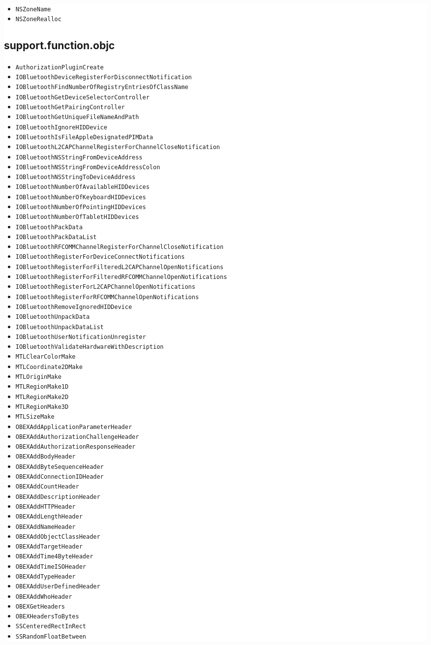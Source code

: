 - `NSZoneName`
- `NSZoneRealloc`

## support.function.objc

- `AuthorizationPluginCreate`
- `IOBluetoothDeviceRegisterForDisconnectNotification`
- `IOBluetoothFindNumberOfRegistryEntriesOfClassName`
- `IOBluetoothGetDeviceSelectorController`
- `IOBluetoothGetPairingController`
- `IOBluetoothGetUniqueFileNameAndPath`
- `IOBluetoothIgnoreHIDDevice`
- `IOBluetoothIsFileAppleDesignatedPIMData`
- `IOBluetoothL2CAPChannelRegisterForChannelCloseNotification`
- `IOBluetoothNSStringFromDeviceAddress`
- `IOBluetoothNSStringFromDeviceAddressColon`
- `IOBluetoothNSStringToDeviceAddress`
- `IOBluetoothNumberOfAvailableHIDDevices`
- `IOBluetoothNumberOfKeyboardHIDDevices`
- `IOBluetoothNumberOfPointingHIDDevices`
- `IOBluetoothNumberOfTabletHIDDevices`
- `IOBluetoothPackData`
- `IOBluetoothPackDataList`
- `IOBluetoothRFCOMMChannelRegisterForChannelCloseNotification`
- `IOBluetoothRegisterForDeviceConnectNotifications`
- `IOBluetoothRegisterForFilteredL2CAPChannelOpenNotifications`
- `IOBluetoothRegisterForFilteredRFCOMMChannelOpenNotifications`
- `IOBluetoothRegisterForL2CAPChannelOpenNotifications`
- `IOBluetoothRegisterForRFCOMMChannelOpenNotifications`
- `IOBluetoothRemoveIgnoredHIDDevice`
- `IOBluetoothUnpackData`
- `IOBluetoothUnpackDataList`
- `IOBluetoothUserNotificationUnregister`
- `IOBluetoothValidateHardwareWithDescription`
- `MTLClearColorMake`
- `MTLCoordinate2DMake`
- `MTLOriginMake`
- `MTLRegionMake1D`
- `MTLRegionMake2D`
- `MTLRegionMake3D`
- `MTLSizeMake`
- `OBEXAddApplicationParameterHeader`
- `OBEXAddAuthorizationChallengeHeader`
- `OBEXAddAuthorizationResponseHeader`
- `OBEXAddBodyHeader`
- `OBEXAddByteSequenceHeader`
- `OBEXAddConnectionIDHeader`
- `OBEXAddCountHeader`
- `OBEXAddDescriptionHeader`
- `OBEXAddHTTPHeader`
- `OBEXAddLengthHeader`
- `OBEXAddNameHeader`
- `OBEXAddObjectClassHeader`
- `OBEXAddTargetHeader`
- `OBEXAddTime4ByteHeader`
- `OBEXAddTimeISOHeader`
- `OBEXAddTypeHeader`
- `OBEXAddUserDefinedHeader`
- `OBEXAddWhoHeader`
- `OBEXGetHeaders`
- `OBEXHeadersToBytes`
- `SSCenteredRectInRect`
- `SSRandomFloatBetween`